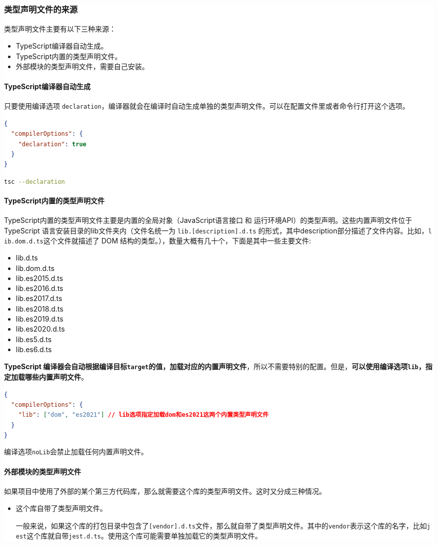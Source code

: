 ### 类型声明文件的来源
类型声明文件主要有以下三种来源：
- TypeScript编译器自动生成。
- TypeScript内置的类型声明文件。
- 外部模块的类型声明文件，需要自己安装。

#### TypeScript编译器自动生成
只要使用编译选项 `declaration`，编译器就会在编译时自动生成单独的类型声明文件。可以在配置文件里或者命令行打开这个选项。
```json title="tsconfig.json"
{
  "compilerOptions": {
    "declaration": true
  }
}
```
```bash
tsc --declaration
```

#### TypeScript内置的类型声明文件
TypeScript内置的类型声明文件主要是内置的全局对象（JavaScript语言接口 和 运行环境API）的类型声明。这些内置声明文件位于 TypeScript 语言安装目录的lib文件夹内（文件名统一为 `lib.[description].d.ts` 的形式，其中description部分描述了文件内容。比如，`lib.dom.d.ts`这个文件就描述了 DOM 结构的类型。），数量大概有几十个，下面是其中一些主要文件:
- lib.d.ts
- lib.dom.d.ts
- lib.es2015.d.ts
- lib.es2016.d.ts
- lib.es2017.d.ts
- lib.es2018.d.ts
- lib.es2019.d.ts
- lib.es2020.d.ts
- lib.es5.d.ts
- lib.es6.d.ts

**TypeScript 编译器会自动根据编译目标`target`的值，加载对应的内置声明文件**，所以不需要特别的配置。但是，**可以使用编译选项`lib`，指定加载哪些内置声明文件**。
```json title="tsconfig.json"
{
  "compilerOptions": {
    "lib": ["dom", "es2021"] // lib选项指定加载dom和es2021这两个内置类型声明文件
  }
}
```

编译选项`noLib`会禁止加载任何内置声明文件。

#### 外部模块的类型声明文件
如果项目中使用了外部的某个第三方代码库，那么就需要这个库的类型声明文件。这时又分成三种情况。
- 这个库自带了类型声明文件。
  
  一般来说，如果这个库的打包目录中包含了`[vendor].d.ts`文件，那么就自带了类型声明文件。其中的`vendor`表示这个库的名字，比如`jest`这个库就自带`jest.d.ts`。使用这个库可能需要单独加载它的类型声明文件。

  [property: string]: string